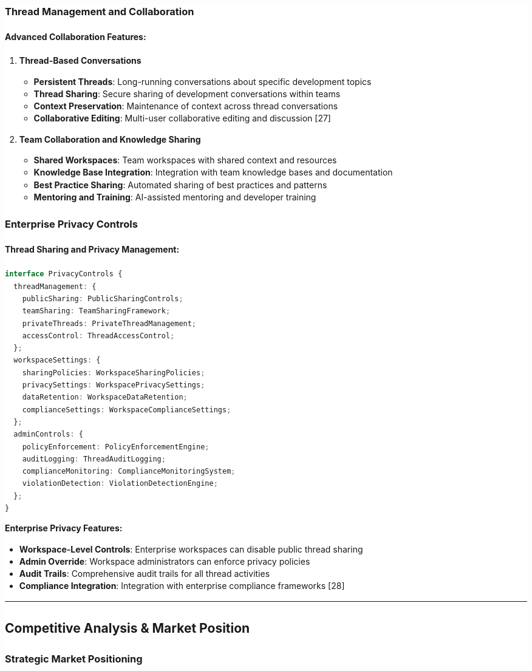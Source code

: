 ### Thread Management and Collaboration

#### Advanced Collaboration Features:
1. **Thread-Based Conversations**
   - **Persistent Threads**: Long-running conversations about specific development topics
   - **Thread Sharing**: Secure sharing of development conversations within teams
   - **Context Preservation**: Maintenance of context across thread conversations
   - **Collaborative Editing**: Multi-user collaborative editing and discussion [27]

2. **Team Collaboration and Knowledge Sharing**
   - **Shared Workspaces**: Team workspaces with shared context and resources
   - **Knowledge Base Integration**: Integration with team knowledge bases and documentation
   - **Best Practice Sharing**: Automated sharing of best practices and patterns
   - **Mentoring and Training**: AI-assisted mentoring and developer training

### Enterprise Privacy Controls

#### Thread Sharing and Privacy Management:
```typescript
interface PrivacyControls {
  threadManagement: {
    publicSharing: PublicSharingControls;
    teamSharing: TeamSharingFramework;
    privateThreads: PrivateThreadManagement;
    accessControl: ThreadAccessControl;
  };
  workspaceSettings: {
    sharingPolicies: WorkspaceSharingPolicies;
    privacySettings: WorkspacePrivacySettings;
    dataRetention: WorkspaceDataRetention;
    complianceSettings: WorkspaceComplianceSettings;
  };
  adminControls: {
    policyEnforcement: PolicyEnforcementEngine;
    auditLogging: ThreadAuditLogging;
    complianceMonitoring: ComplianceMonitoringSystem;
    violationDetection: ViolationDetectionEngine;
  };
}
```

**Enterprise Privacy Features:**
- **Workspace-Level Controls**: Enterprise workspaces can disable public thread sharing
- **Admin Override**: Workspace administrators can enforce privacy policies
- **Audit Trails**: Comprehensive audit trails for all thread activities
- **Compliance Integration**: Integration with enterprise compliance frameworks [28]

---

## Competitive Analysis & Market Position

### Strategic Market Positioning

